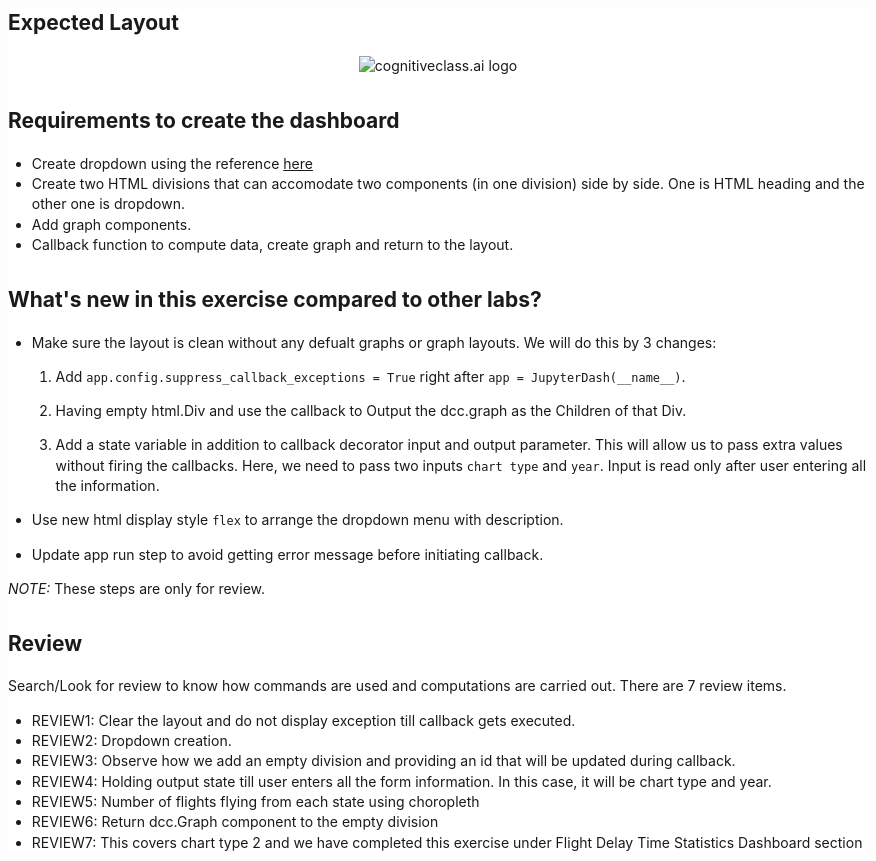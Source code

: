 ## Expected Layout

<center>
    <img src="https://cf-courses-data.s3.us.cloud-object-storage.appdomain.cloud/IBMDeveloperSkillsNetwork-DV0101EN-SkillsNetwork/labs/Module%205/Layout.png" width="2000" alt="cognitiveclass.ai logo"/>
</center>


## Requirements to create the dashboard

*   Create dropdown using the reference [here](https://dash.plotly.com/dash-core-components/dropdown?utm_medium=Exinfluencer\&utm_source=Exinfluencer\&utm_content=000026UJ\&utm_term=10006555\&utm_id=NA-SkillsNetwork-Channel-SkillsNetworkCoursesIBMDeveloperSkillsNetworkDV0101ENSkillsNetwork20297740-2021-01-01)
*   Create two HTML divisions that can accomodate two components (in one division) side by side. One is HTML heading and the other one is dropdown.
*   Add graph components.
*   Callback function to compute data, create graph and return to the layout.


## What's new in this exercise compared to other labs?

*   Make sure the layout is clean without any defualt graphs or graph layouts. We will do this by 3 changes:

    1.  Add `app.config.suppress_callback_exceptions = True` right after `app = JupyterDash(__name__)`.

    2.  Having empty html.Div and use the callback to Output the dcc.graph as the Children of that Div.

    3.  Add a state variable in addition to callback decorator input and output parameter. This will allow us to pass extra values without firing the callbacks.
        Here, we need to pass two inputs `chart type` and `year`. Input is read only after user entering all the information.

*   Use new html display style `flex` to arrange the dropdown menu with description.

*   Update app run step to avoid getting error message before initiating callback.

*NOTE:* These steps are only for review.


## Review

Search/Look for review to know how commands are used and computations are carried out. There are 7 review items.

*   REVIEW1: Clear the layout and do not display exception till callback gets executed.
*   REVIEW2: Dropdown creation.
*   REVIEW3: Observe how we add an empty division and providing an id that will be updated during callback.
*   REVIEW4: Holding output state till user enters all the form information. In this case, it will be chart type and year.
*   REVIEW5: Number of flights flying from each state using choropleth
*   REVIEW6: Return dcc.Graph component to the empty division
*   REVIEW7: This covers chart type 2 and we have completed this exercise under Flight Delay Time Statistics Dashboard section
